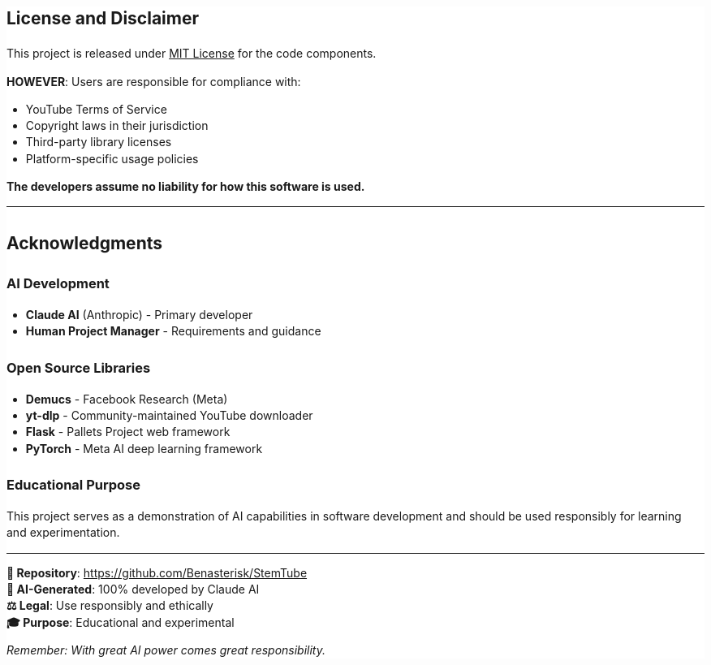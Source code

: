 
## License and Disclaimer

This project is released under [MIT License](LICENSE) for the code components.

**HOWEVER**: Users are responsible for compliance with:
- YouTube Terms of Service
- Copyright laws in their jurisdiction
- Third-party library licenses
- Platform-specific usage policies

**The developers assume no liability for how this software is used.**

---

## Acknowledgments

### AI Development
- **Claude AI** (Anthropic) - Primary developer
- **Human Project Manager** - Requirements and guidance

### Open Source Libraries
- **Demucs** - Facebook Research (Meta)
- **yt-dlp** - Community-maintained YouTube downloader
- **Flask** - Pallets Project web framework
- **PyTorch** - Meta AI deep learning framework

### Educational Purpose
This project serves as a demonstration of AI capabilities in software development and should be used responsibly for learning and experimentation.

---

**🔗 Repository**: https://github.com/Benasterisk/StemTube  
**🤖 AI-Generated**: 100% developed by Claude AI  
**⚖️ Legal**: Use responsibly and ethically  
**🎓 Purpose**: Educational and experimental  

*Remember: With great AI power comes great responsibility.*